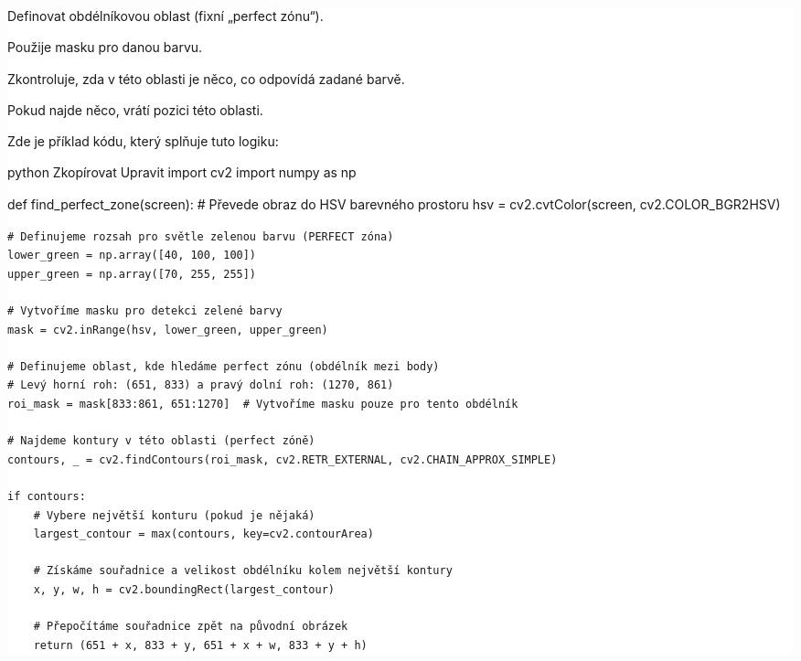 Definovat obdélníkovou oblast (fixní „perfect zónu“).

Použije masku pro danou barvu.

Zkontroluje, zda v této oblasti je něco, co odpovídá zadané barvě.

Pokud najde něco, vrátí pozici této oblasti.

Zde je příklad kódu, který splňuje tuto logiku:

python
Zkopírovat
Upravit
import cv2
import numpy as np

def find_perfect_zone(screen):
    # Převede obraz do HSV barevného prostoru
    hsv = cv2.cvtColor(screen, cv2.COLOR_BGR2HSV)

    # Definujeme rozsah pro světle zelenou barvu (PERFECT zóna)
    lower_green = np.array([40, 100, 100])
    upper_green = np.array([70, 255, 255])

    # Vytvoříme masku pro detekci zelené barvy
    mask = cv2.inRange(hsv, lower_green, upper_green)

    # Definujeme oblast, kde hledáme perfect zónu (obdélník mezi body)
    # Levý horní roh: (651, 833) a pravý dolní roh: (1270, 861)
    roi_mask = mask[833:861, 651:1270]  # Vytvoříme masku pouze pro tento obdélník

    # Najdeme kontury v této oblasti (perfect zóně)
    contours, _ = cv2.findContours(roi_mask, cv2.RETR_EXTERNAL, cv2.CHAIN_APPROX_SIMPLE)

    if contours:
        # Vybere největší konturu (pokud je nějaká)
        largest_contour = max(contours, key=cv2.contourArea)

        # Získáme souřadnice a velikost obdélníku kolem největší kontury
        x, y, w, h = cv2.boundingRect(largest_contour)

        # Přepočítáme souřadnice zpět na původní obrázek
        return (651 + x, 833 + y, 651 + x + w, 833 + y + h)
